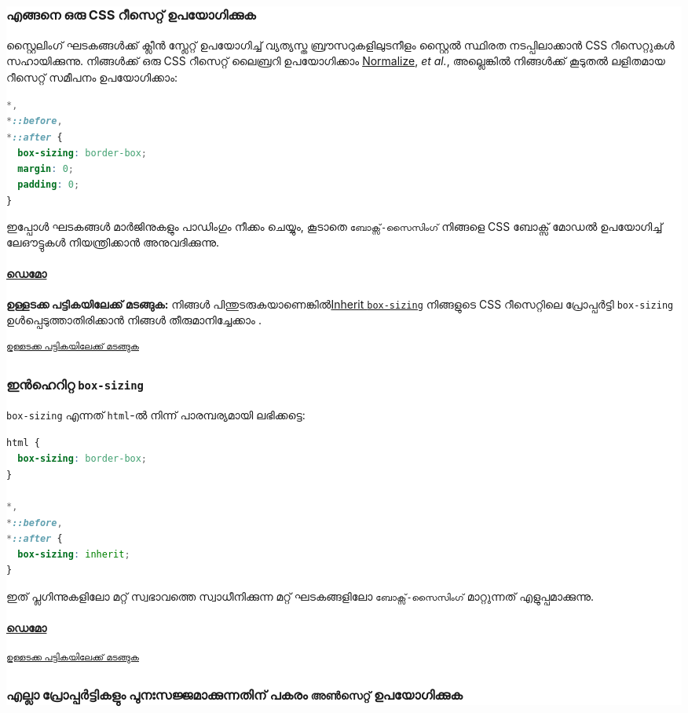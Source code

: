 
### എങ്ങനെ ഒരു CSS റീസെറ്റ് ഉപയോഗിക്കുക

സ്റ്റൈലിംഗ് ഘടകങ്ങൾക്ക് ക്ലീൻ സ്ലേറ്റ് ഉപയോഗിച്ച് വ്യത്യസ്ത ബ്രൗസറുകളിലുടനീളം സ്റ്റൈൽ സ്ഥിരത നടപ്പിലാക്കാൻ CSS റീസെറ്റുകൾ സഹായിക്കുന്നു. നിങ്ങൾക്ക് ഒരു CSS റീസെറ്റ് ലൈബ്രറി ഉപയോഗിക്കാം [Normalize](http://necolas.github.io/normalize.css/), _et al._, അല്ലെങ്കിൽ നിങ്ങൾക്ക് കൂടുതൽ ലളിതമായ റീസെറ്റ് സമീപനം ഉപയോഗിക്കാം:

```css
*,
*::before,
*::after {
  box-sizing: border-box;
  margin: 0;
  padding: 0;
}
```

ഇപ്പോൾ ഘടകങ്ങൾ മാർജിനുകളും പാഡിംഗും നീക്കം ചെയ്യും, കൂടാതെ `ബോക്സ്-സൈസിംഗ്` നിങ്ങളെ CSS ബോക്സ് മോഡൽ ഉപയോഗിച്ച് ലേഔട്ടുകൾ നിയന്ത്രിക്കാൻ അനുവദിക്കുന്നു.

#### [ഡെമോ](http://codepen.io/AllThingsSmitty/pen/kkrkLL)

**ഉള്ളടക്ക പട്ടികയിലേക്ക് മടങ്ങുക:** നിങ്ങൾ പിന്തുടരുകയാണെങ്കിൽ[Inherit `box-sizing`](#inherit-box-sizing) നിങ്ങളുടെ CSS റീസെറ്റിലെ പ്രോപ്പർട്ടി `box-sizing` ഉൾപ്പെടുത്താതിരിക്കാൻ നിങ്ങൾ തീരുമാനിച്ചേക്കാം .

<sup>[ഉള്ളടക്ക പട്ടികയിലേക്ക് മടങ്ങുക](#table-of-contents)</sup>


### ഇൻഹെറിറ്റ `box-sizing`

`box-sizing` എന്നത് `html`-ൽ നിന്ന് പാരമ്പര്യമായി ലഭിക്കട്ടെ:

```css
html {
  box-sizing: border-box;
}

*,
*::before,
*::after {
  box-sizing: inherit;
}
```

ഇത് പ്ലഗിന്നുകളിലോ മറ്റ് സ്വഭാവത്തെ സ്വാധീനിക്കുന്ന മറ്റ് ഘടകങ്ങളിലോ `ബോക്സ്-സൈസിംഗ്` മാറ്റുന്നത് എളുപ്പമാക്കുന്നു.

#### [ഡെമോ](https://css-tricks.com/inheriting-box-sizing-probably-slightly-better-best-practice/)

<sup>[ഉള്ളടക്ക പട്ടികയിലേക്ക് മടങ്ങുക](#table-of-contents)</sup>


### എല്ലാ പ്രോപ്പർട്ടികളും പുനഃസജ്ജമാക്കുന്നതിന് പകരം `അൺസെറ്റ്` ഉപയോഗിക്കുക
